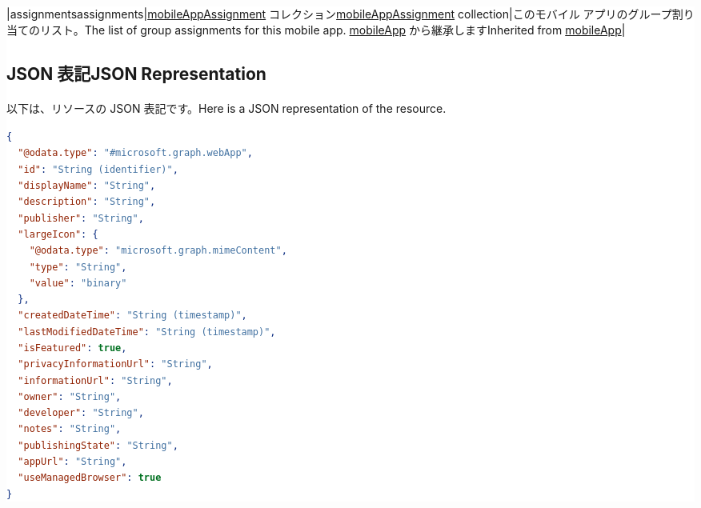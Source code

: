 |<span data-ttu-id="c5636-202">assignments</span><span class="sxs-lookup"><span data-stu-id="c5636-202">assignments</span></span>|<span data-ttu-id="c5636-203">[mobileAppAssignment](../resources/intune-apps-mobileappassignment.md) コレクション</span><span class="sxs-lookup"><span data-stu-id="c5636-203">[mobileAppAssignment](../resources/intune-apps-mobileappassignment.md) collection</span></span>|<span data-ttu-id="c5636-204">このモバイル アプリのグループ割り当てのリスト。</span><span class="sxs-lookup"><span data-stu-id="c5636-204">The list of group assignments for this mobile app.</span></span> <span data-ttu-id="c5636-205">[mobileApp](../resources/intune-apps-mobileapp.md) から継承します</span><span class="sxs-lookup"><span data-stu-id="c5636-205">Inherited from [mobileApp](../resources/intune-apps-mobileapp.md)</span></span>|

## <a name="json-representation"></a><span data-ttu-id="c5636-206">JSON 表記</span><span class="sxs-lookup"><span data-stu-id="c5636-206">JSON Representation</span></span>
<span data-ttu-id="c5636-207">以下は、リソースの JSON 表記です。</span><span class="sxs-lookup"><span data-stu-id="c5636-207">Here is a JSON representation of the resource.</span></span>

``` json
{
  "@odata.type": "#microsoft.graph.webApp",
  "id": "String (identifier)",
  "displayName": "String",
  "description": "String",
  "publisher": "String",
  "largeIcon": {
    "@odata.type": "microsoft.graph.mimeContent",
    "type": "String",
    "value": "binary"
  },
  "createdDateTime": "String (timestamp)",
  "lastModifiedDateTime": "String (timestamp)",
  "isFeatured": true,
  "privacyInformationUrl": "String",
  "informationUrl": "String",
  "owner": "String",
  "developer": "String",
  "notes": "String",
  "publishingState": "String",
  "appUrl": "String",
  "useManagedBrowser": true
}
```



